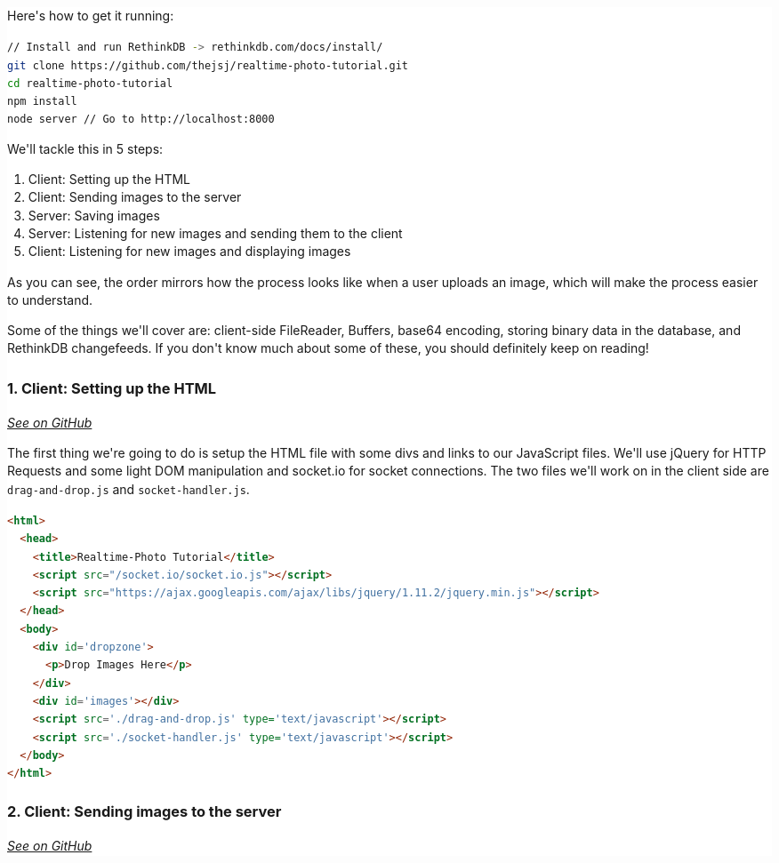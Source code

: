 Here's how to get it running:

```bash
// Install and run RethinkDB -> rethinkdb.com/docs/install/
git clone https://github.com/thejsj/realtime-photo-tutorial.git
cd realtime-photo-tutorial
npm install
node server // Go to http://localhost:8000
```

We'll tackle this in 5 steps:

1. Client: Setting up the HTML
1. Client: Sending images to the server
1. Server: Saving images
1. Server: Listening for new images and sending them to the client
1. Client: Listening for new images and displaying images

As you can see, the order mirrors how the process looks like when a user uploads an image, which will make  the process easier to understand.

Some of the things we'll cover are: client-side FileReader, Buffers, base64 encoding, storing binary data in the database, and RethinkDB changefeeds. If you don't know much about some of these, you should definitely keep on reading!

### 1. Client: Setting up the HTML

[*See on GitHub*](https://github.com/thejsj/realtime-photo-tutorial/blob/master/client/index.html)

The first thing we're going to do is setup the HTML file with some divs and links to our JavaScript files. We'll use jQuery for HTTP Requests and some light DOM manipulation and socket.io for socket connections. The two files we'll work on in the client side are `drag-and-drop.js` and `socket-handler.js`.

```html
<html>
  <head>
    <title>Realtime-Photo Tutorial</title>
    <script src="/socket.io/socket.io.js"></script>
    <script src="https://ajax.googleapis.com/ajax/libs/jquery/1.11.2/jquery.min.js"></script>
  </head>
  <body>
    <div id='dropzone'>
      <p>Drop Images Here</p>
    </div>
    <div id='images'></div>
    <script src='./drag-and-drop.js' type='text/javascript'></script>
    <script src='./socket-handler.js' type='text/javascript'></script>
  </body>
</html>
```

### 2. Client: Sending images to the server

[*See on GitHub*](https://github.com/thejsj/realtime-photo-tutorial/blob/master/client/drag-and-drop.js)
